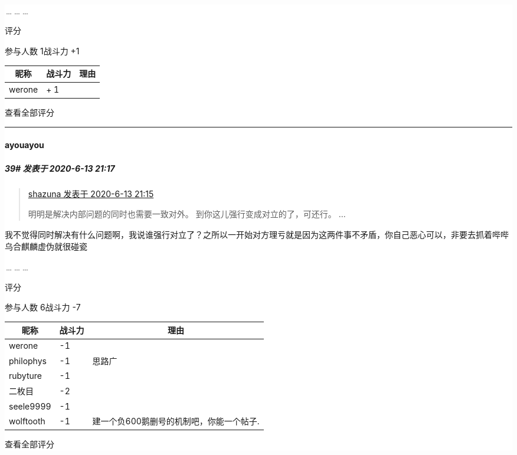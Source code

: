 

﹍﹍﹍

评分





 参与人数 1战斗力 +1

|昵称|战斗力|理由|
|----|---|---|
| werone| + 1||



查看全部评分






-----

####  ayouayou  
##### 39#       发表于 2020-6-13 21:17



<blockquote><a href="httphttps://bbs.saraba1st.com/2b/forum.php?mod=redirect&amp;goto=findpost&amp;pid=47792970&amp;ptid=1941515" target="_blank">shazuna 发表于 2020-6-13 21:15</a>

明明是解决内部问题的同时也需要一致对外。 到你这儿强行变成对立的了，可还行。 ...</blockquote>
我不觉得同时解决有什么问题啊，我说谁强行对立了？之所以一开始对方理亏就是因为这两件事不矛盾，你自己恶心可以，非要去抓着哔哔乌合麒麟虚伪就很碰瓷



﹍﹍﹍

评分





 参与人数 6战斗力 -7

|昵称|战斗力|理由|
|----|---|---|
| werone|-1||
| philophys|-1|思路广|
| rubyture|-1||
| 二枚目|-2||
| seele9999|-1||
| wolftooth|-1|建一个负600鹅删号的机制吧，你能一个帖子.|



查看全部评分
